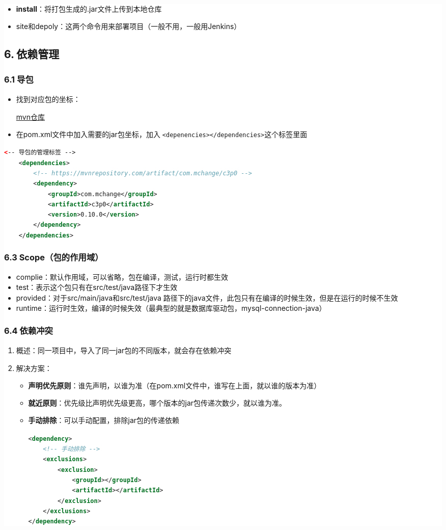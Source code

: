 - **install**：将打包生成的.jar文件上传到本地仓库

- site和depoly：这两个命令用来部署项目（一般不用，一般用Jenkins）

## 6. 依赖管理

### 6.1 导包

- 找到对应包的坐标：

  [mvn仓库](https://mvnrepository.com/) 

- 在pom.xml文件中加入需要的jar包坐标，加入 `<depenencies></dependencies>`这个标签里面

```xml
<-- 导包的管理标签 -->
    <dependencies>
        <!-- https://mvnrepository.com/artifact/com.mchange/c3p0 -->
        <dependency>
            <groupId>com.mchange</groupId>
            <artifactId>c3p0</artifactId>
            <version>0.10.0</version>
        </dependency>
    </dependencies>
```

### 6.3 Scope（包的作用域）

- complie：默认作用域，可以省略，包在编译，测试，运行时都生效
- test：表示这个包只有在src/test/java路径下才生效
- provided：对于src/main/java和src/test/java 路径下的java文件，此包只有在编译的时候生效，但是在运行的时候不生效
- runtime：运行时生效，编译的时候失效（最典型的就是数据库驱动包，mysql-connection-java）

### 6.4 依赖冲突

1. 概述：同一项目中，导入了同一jar包的不同版本，就会存在依赖冲突

2. 解决方案：

   - **声明优先原则**：谁先声明，以谁为准（在pom.xml文件中，谁写在上面，就以谁的版本为准）

   - **就近原则**：优先级比声明优先级更高，哪个版本的jar包传递次数少，就以谁为准。

   - **手动排除**：可以手动配置，排除jar包的传递依赖

     ```xml
     <dependency>
         <!-- 手动排除 -->
         <exclusions>
             <exclusion>
                 <groupId></groupId>
                 <artifactId></artifactId>
             </exclusion>
         </exclusions>
     </dependency>
     ```
